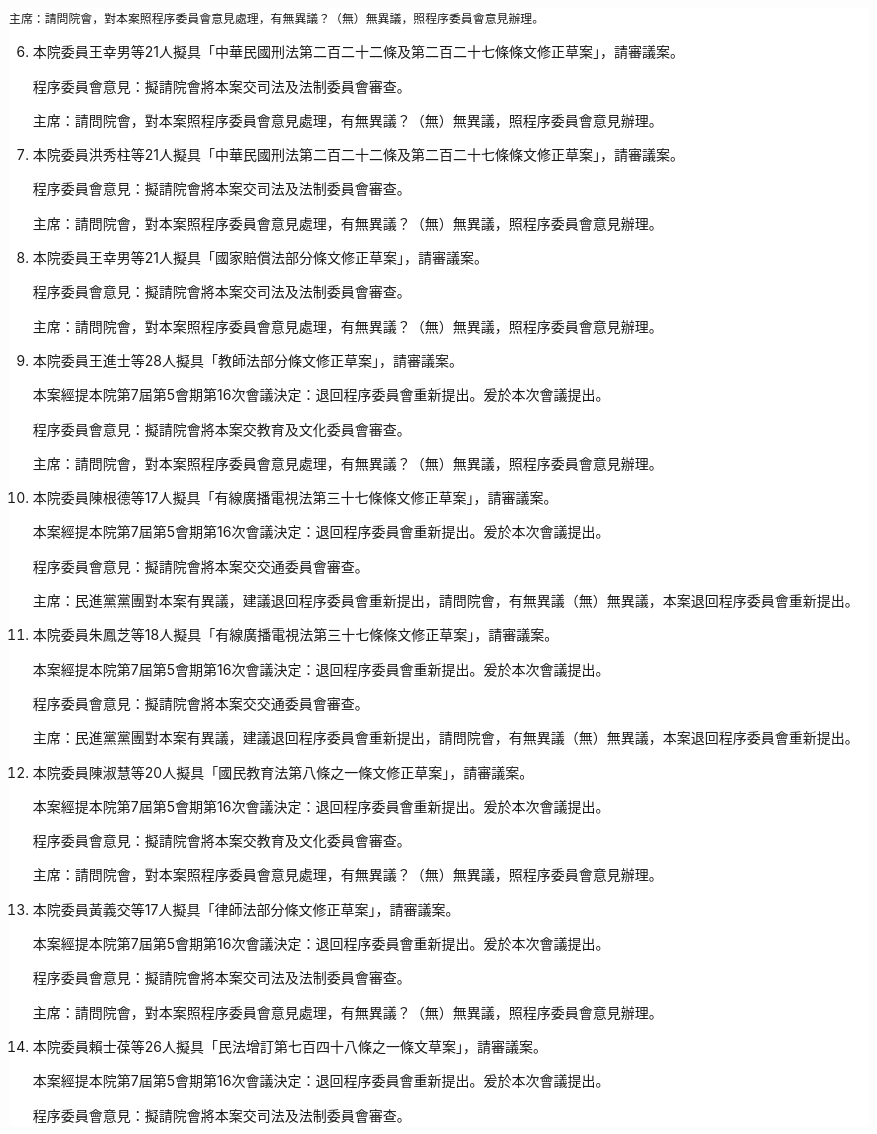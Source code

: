     主席：請問院會，對本案照程序委員會意見處理，有無異議？（無）無異議，照程序委員會意見辦理。

6. 本院委員王幸男等21人擬具「中華民國刑法第二百二十二條及第二百二十七條條文修正草案」，請審議案。

    程序委員會意見：擬請院會將本案交司法及法制委員會審查。

    主席：請問院會，對本案照程序委員會意見處理，有無異議？（無）無異議，照程序委員會意見辦理。

7. 本院委員洪秀柱等21人擬具「中華民國刑法第二百二十二條及第二百二十七條條文修正草案」，請審議案。

    程序委員會意見：擬請院會將本案交司法及法制委員會審查。

    主席：請問院會，對本案照程序委員會意見處理，有無異議？（無）無異議，照程序委員會意見辦理。

8. 本院委員王幸男等21人擬具「國家賠償法部分條文修正草案」，請審議案。

    程序委員會意見：擬請院會將本案交司法及法制委員會審查。

    主席：請問院會，對本案照程序委員會意見處理，有無異議？（無）無異議，照程序委員會意見辦理。

9. 本院委員王進士等28人擬具「教師法部分條文修正草案」，請審議案。

    本案經提本院第7屆第5會期第16次會議決定：退回程序委員會重新提出。爰於本次會議提出。

    程序委員會意見：擬請院會將本案交教育及文化委員會審查。

    主席：請問院會，對本案照程序委員會意見處理，有無異議？（無）無異議，照程序委員會意見辦理。

10. 本院委員陳根德等17人擬具「有線廣播電視法第三十七條條文修正草案」，請審議案。

    本案經提本院第7屆第5會期第16次會議決定：退回程序委員會重新提出。爰於本次會議提出。

    程序委員會意見：擬請院會將本案交交通委員會審查。

    主席：民進黨黨團對本案有異議，建議退回程序委員會重新提出，請問院會，有無異議（無）無異議，本案退回程序委員會重新提出。

11. 本院委員朱鳳芝等18人擬具「有線廣播電視法第三十七條條文修正草案」，請審議案。

    本案經提本院第7屆第5會期第16次會議決定：退回程序委員會重新提出。爰於本次會議提出。

    程序委員會意見：擬請院會將本案交交通委員會審查。

    主席：民進黨黨團對本案有異議，建議退回程序委員會重新提出，請問院會，有無異議（無）無異議，本案退回程序委員會重新提出。

12. 本院委員陳淑慧等20人擬具「國民教育法第八條之一條文修正草案」，請審議案。

    本案經提本院第7屆第5會期第16次會議決定：退回程序委員會重新提出。爰於本次會議提出。

    程序委員會意見：擬請院會將本案交教育及文化委員會審查。

    主席：請問院會，對本案照程序委員會意見處理，有無異議？（無）無異議，照程序委員會意見辦理。

13. 本院委員黃義交等17人擬具「律師法部分條文修正草案」，請審議案。

    本案經提本院第7屆第5會期第16次會議決定：退回程序委員會重新提出。爰於本次會議提出。

    程序委員會意見：擬請院會將本案交司法及法制委員會審查。

    主席：請問院會，對本案照程序委員會意見處理，有無異議？（無）無異議，照程序委員會意見辦理。

14. 本院委員賴士葆等26人擬具「民法增訂第七百四十八條之一條文草案」，請審議案。

    本案經提本院第7屆第5會期第16次會議決定：退回程序委員會重新提出。爰於本次會議提出。

    程序委員會意見：擬請院會將本案交司法及法制委員會審查。

